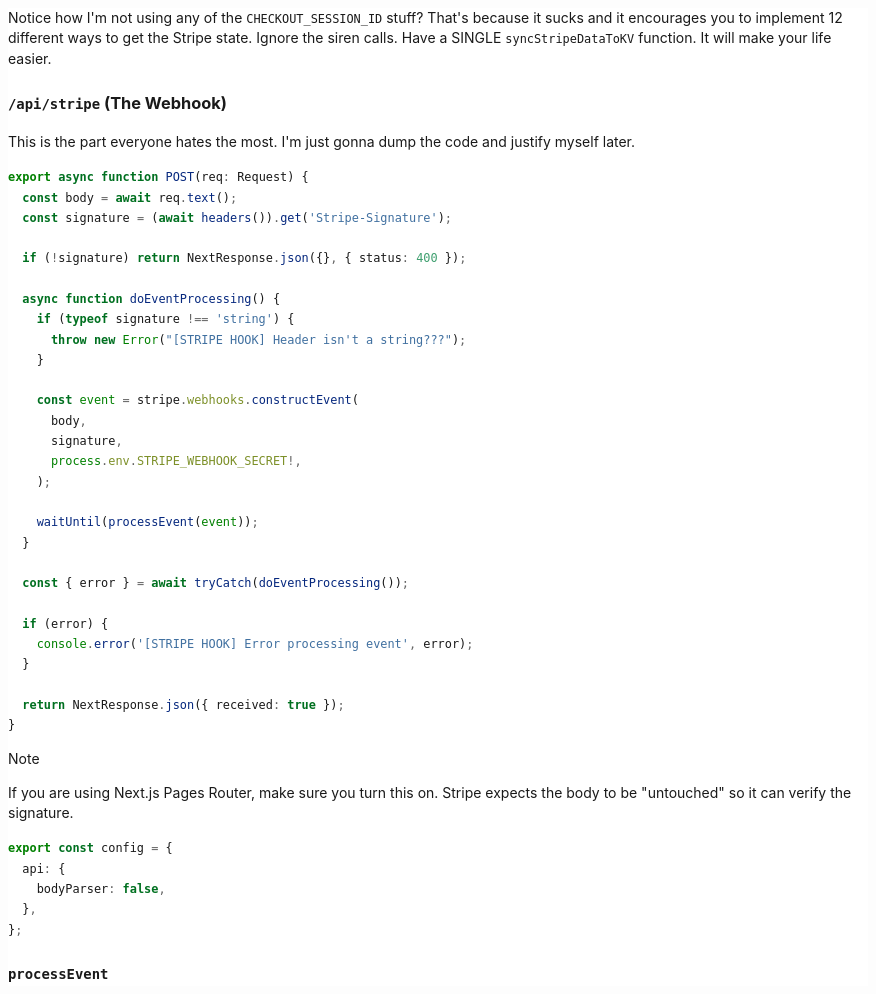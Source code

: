 Notice how I'm not using any of the `CHECKOUT_SESSION_ID` stuff? That's because it sucks and it encourages you to implement 12 different ways to get the Stripe state. Ignore the siren calls. Have a SINGLE `syncStripeDataToKV` function. It will make your life easier.

### `/api/stripe` (The Webhook)

This is the part everyone hates the most. I'm just gonna dump the code and justify myself later.

```ts
export async function POST(req: Request) {
  const body = await req.text();
  const signature = (await headers()).get('Stripe-Signature');

  if (!signature) return NextResponse.json({}, { status: 400 });

  async function doEventProcessing() {
    if (typeof signature !== 'string') {
      throw new Error("[STRIPE HOOK] Header isn't a string???");
    }

    const event = stripe.webhooks.constructEvent(
      body,
      signature,
      process.env.STRIPE_WEBHOOK_SECRET!,
    );

    waitUntil(processEvent(event));
  }

  const { error } = await tryCatch(doEventProcessing());

  if (error) {
    console.error('[STRIPE HOOK] Error processing event', error);
  }

  return NextResponse.json({ received: true });
}
```

> [!NOTE]
> If you are using Next.js Pages Router, make sure you turn this on. Stripe expects the body to be "untouched" so it can verify the signature.
>
> ```ts
> export const config = {
>   api: {
>     bodyParser: false,
>   },
> };
> ```

### `processEvent`
